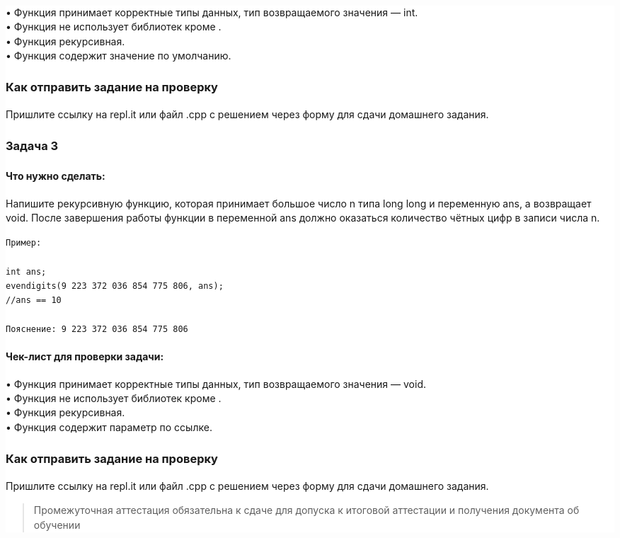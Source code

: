 • Функция принимает корректные типы данных, тип возвращаемого значения — int.  
• Функция не использует библиотек кроме <iostream>.  
• Функция рекурсивная.  
• Функция содержит значение по умолчанию.

### Как отправить задание на проверку

Пришлите ссылку на repl.it или файл .срр с решением через форму для сдачи домашнего задания.

### Задача 3

#### Что нужно сделать:

Напишите рекурсивную функцию, которая принимает большое число n типа long long и переменную ans, а возвращает void. После завершения работы функции в переменной ans должно оказаться количество чётных цифр в записи числа n.

```
Пример:

int ans;
evendigits(9 223 372 036 854 775 806, ans);
//ans == 10

Пояснение: 9 223 372 036 854 775 806
```

#### Чек-лист для проверки задачи:

• Функция принимает корректные типы данных, тип возвращаемого значения — void.  
• Функция не использует библиотек кроме <iostream>.  
• Функция рекурсивная.  
• Функция содержит параметр по ссылке.

### Как отправить задание на проверку

Пришлите ссылку на repl.it или файл .срр с решением через форму для сдачи домашнего задания.

> Промежуточная аттестация обязательна к сдаче для допуска к итоговой аттестации и получения документа об обучении
